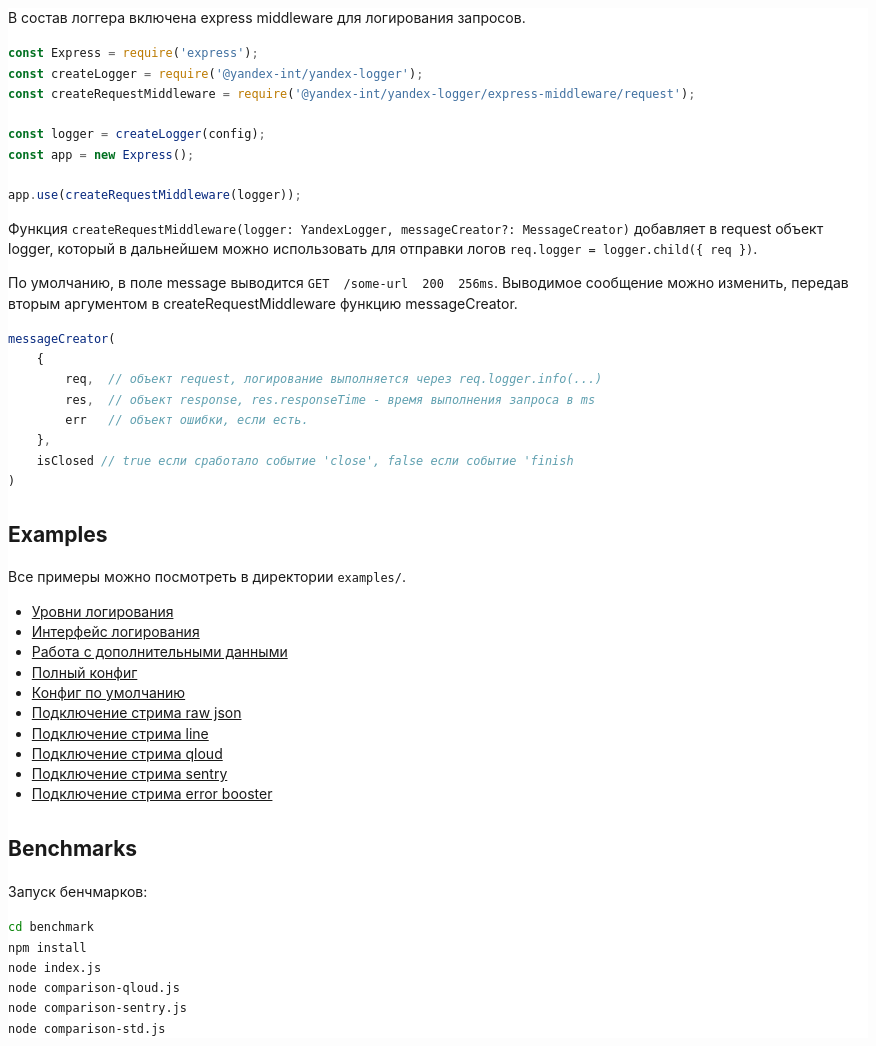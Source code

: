 В состав логгера включена express middleware для логирования запросов.

```js
const Express = require('express');
const createLogger = require('@yandex-int/yandex-logger');
const createRequestMiddleware = require('@yandex-int/yandex-logger/express-middleware/request');

const logger = createLogger(config);
const app = new Express();

app.use(createRequestMiddleware(logger));
```

Функция `createRequestMiddleware(logger: YandexLogger, messageCreator?: MessageCreator)` добавляет в request объект logger, который в дальнейшем можно использовать для отправки логов `req.logger = logger.child({ req })`.

По умолчанию, в поле message выводится `GET  /some-url  200  256ms`.
Выводимое сообщение можно изменить, передав вторым аргументом в createRequestMiddleware функцию messageCreator.
```js
messageCreator(
    {
        req,  // объект request, логирование выполняется через req.logger.info(...)
        res,  // объект response, res.responseTime - время выполнения запроса в ms
        err   // объект ошибки, если есть.
    },
    isClosed // true если сработало событие 'close', false если событие 'finish
)
```

## Examples

Все примеры можно посмотреть в директории `examples/`.

* [Уровни логирования](examples/log-levels.js)
* [Интерфейс логирования](examples/log-api.js)
* [Работа с дополнительными данными](examples/fields.js)
* [Полный конфиг](examples/config-all.js)
* [Конфиг по умолчанию](examples/config-zero.js)
* [Подключение стрима raw json](examples/stream-json.js)
* [Подключение стрима line](examples/stream-line.js)
* [Подключение стрима qloud](examples/stream-qloud.js)
* [Подключение стрима sentry](examples/stream-sentry.js)
* [Подключение стрима error booster](examples/stream-error-booster.js)

## Benchmarks

Запуск бенчмарков:

```bash
cd benchmark
npm install
node index.js
node comparison-qloud.js
node comparison-sentry.js
node comparison-std.js
```
